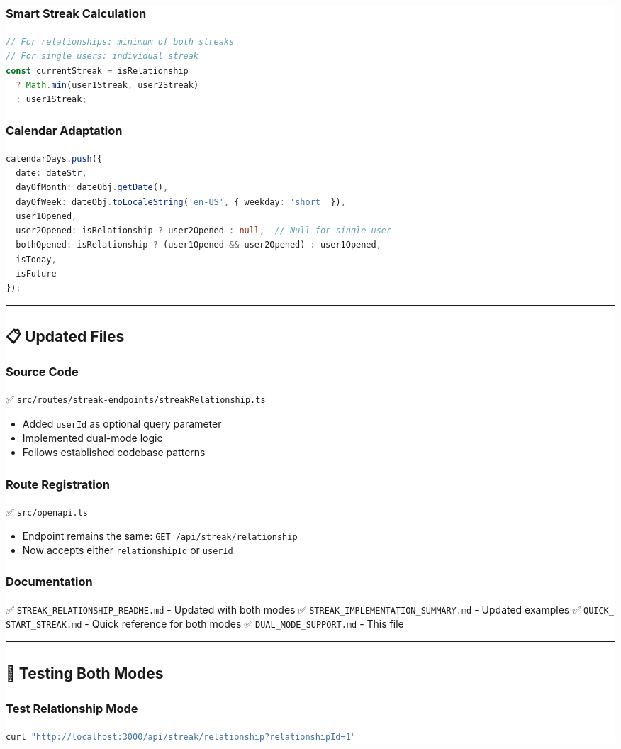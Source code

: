 ### Smart Streak Calculation
```typescript
// For relationships: minimum of both streaks
// For single users: individual streak
const currentStreak = isRelationship 
  ? Math.min(user1Streak, user2Streak) 
  : user1Streak;
```

### Calendar Adaptation
```typescript
calendarDays.push({
  date: dateStr,
  dayOfMonth: dateObj.getDate(),
  dayOfWeek: dateObj.toLocaleString('en-US', { weekday: 'short' }),
  user1Opened,
  user2Opened: isRelationship ? user2Opened : null,  // Null for single user
  bothOpened: isRelationship ? (user1Opened && user2Opened) : user1Opened,
  isToday,
  isFuture
});
```

---

## 📋 Updated Files

### Source Code
✅ `src/routes/streak-endpoints/streakRelationship.ts`
- Added `userId` as optional query parameter
- Implemented dual-mode logic
- Follows established codebase patterns

### Route Registration
✅ `src/openapi.ts`
- Endpoint remains the same: `GET /api/streak/relationship`
- Now accepts either `relationshipId` or `userId`

### Documentation
✅ `STREAK_RELATIONSHIP_README.md` - Updated with both modes
✅ `STREAK_IMPLEMENTATION_SUMMARY.md` - Updated examples
✅ `QUICK_START_STREAK.md` - Quick reference for both modes
✅ `DUAL_MODE_SUPPORT.md` - This file

---

## 🧪 Testing Both Modes

### Test Relationship Mode
```bash
curl "http://localhost:3000/api/streak/relationship?relationshipId=1"
```
